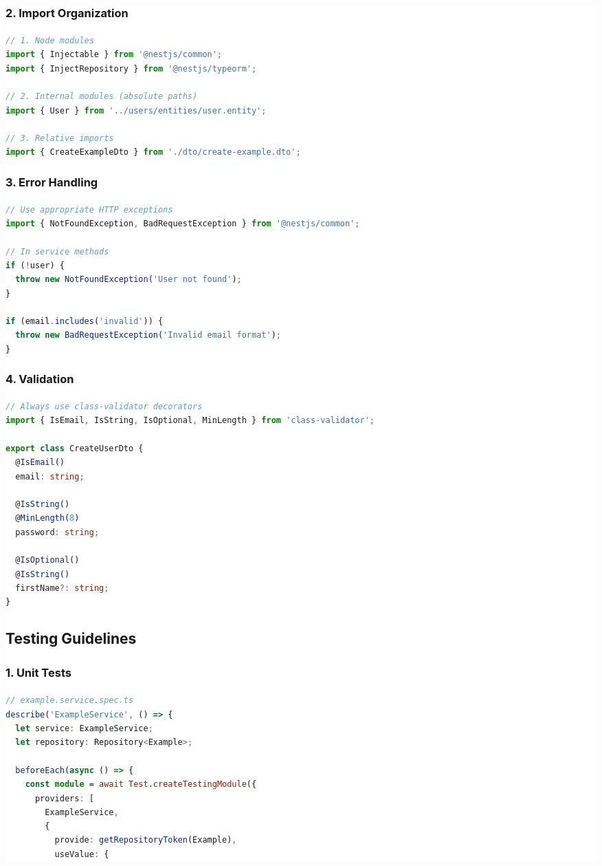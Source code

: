 ### 2. Import Organization
```typescript
// 1. Node modules
import { Injectable } from '@nestjs/common';
import { InjectRepository } from '@nestjs/typeorm';

// 2. Internal modules (absolute paths)
import { User } from '../users/entities/user.entity';

// 3. Relative imports
import { CreateExampleDto } from './dto/create-example.dto';
```

### 3. Error Handling
```typescript
// Use appropriate HTTP exceptions
import { NotFoundException, BadRequestException } from '@nestjs/common';

// In service methods
if (!user) {
  throw new NotFoundException('User not found');
}

if (email.includes('invalid')) {
  throw new BadRequestException('Invalid email format');
}
```

### 4. Validation
```typescript
// Always use class-validator decorators
import { IsEmail, IsString, IsOptional, MinLength } from 'class-validator';

export class CreateUserDto {
  @IsEmail()
  email: string;

  @IsString()
  @MinLength(8)
  password: string;

  @IsOptional()
  @IsString()
  firstName?: string;
}
```

## Testing Guidelines

### 1. Unit Tests
```typescript
// example.service.spec.ts
describe('ExampleService', () => {
  let service: ExampleService;
  let repository: Repository<Example>;

  beforeEach(async () => {
    const module = await Test.createTestingModule({
      providers: [
        ExampleService,
        {
          provide: getRepositoryToken(Example),
          useValue: {
```